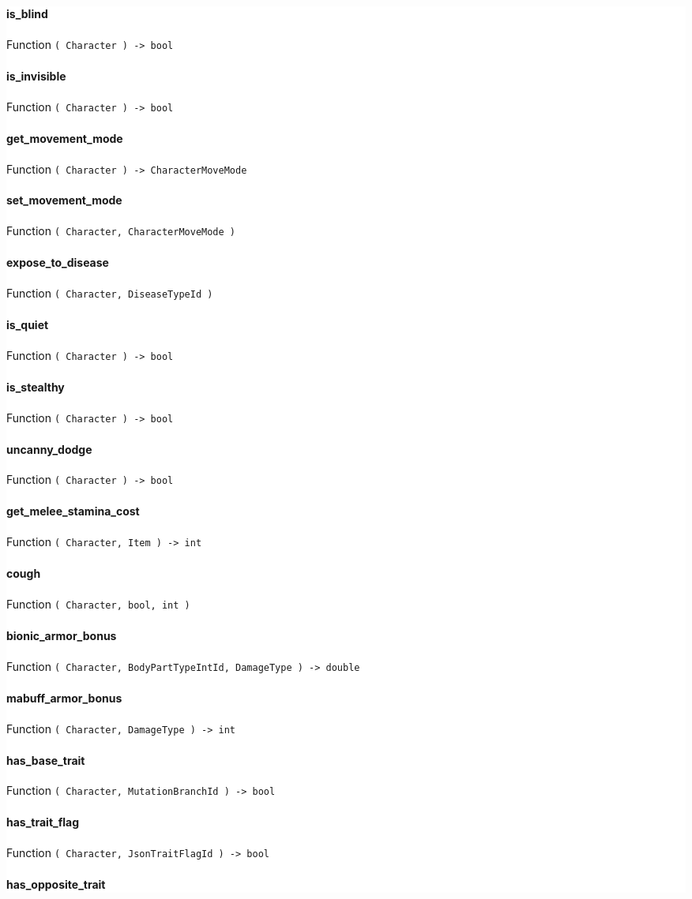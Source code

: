 #### is_blind

Function `( Character ) -> bool`

#### is_invisible

Function `( Character ) -> bool`

#### get_movement_mode

Function `( Character ) -> CharacterMoveMode`

#### set_movement_mode

Function `( Character, CharacterMoveMode )`

#### expose_to_disease

Function `( Character, DiseaseTypeId )`

#### is_quiet

Function `( Character ) -> bool`

#### is_stealthy

Function `( Character ) -> bool`

#### uncanny_dodge

Function `( Character ) -> bool`

#### get_melee_stamina_cost

Function `( Character, Item ) -> int`

#### cough

Function `( Character, bool, int )`

#### bionic_armor_bonus

Function `( Character, BodyPartTypeIntId, DamageType ) -> double`

#### mabuff_armor_bonus

Function `( Character, DamageType ) -> int`

#### has_base_trait

Function `( Character, MutationBranchId ) -> bool`

#### has_trait_flag

Function `( Character, JsonTraitFlagId ) -> bool`

#### has_opposite_trait

